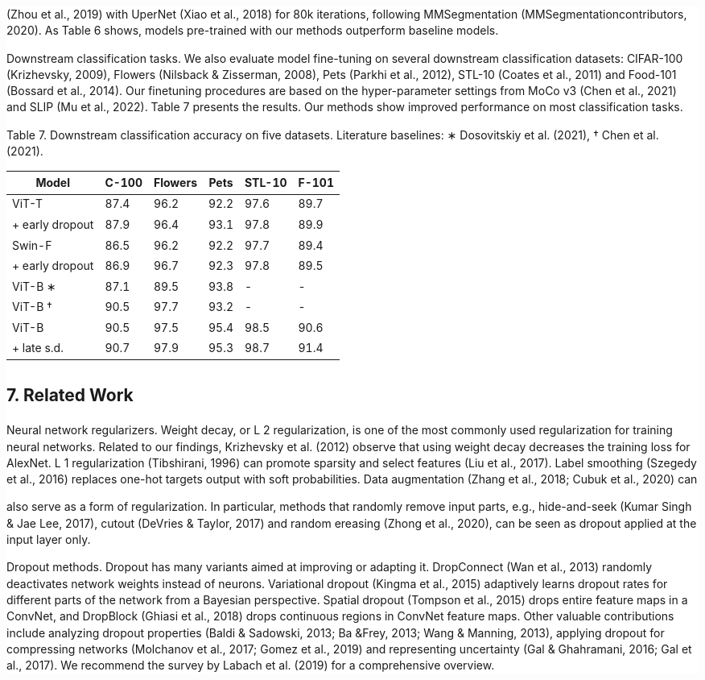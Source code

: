 (Zhou et al., 2019) with UperNet (Xiao et al., 2018) for 80k iterations, following MMSegmentation (MMSegmentationcontributors, 2020). As Table 6 shows, models pre-trained with our methods outperform baseline models.

Downstream classification tasks. We also evaluate model fine-tuning on several downstream classification datasets: CIFAR-100 (Krizhevsky, 2009), Flowers (Nilsback & Zisserman, 2008), Pets (Parkhi et al., 2012), STL-10 (Coates et al., 2011) and Food-101 (Bossard et al., 2014). Our finetuning procedures are based on the hyper-parameter settings from MoCo v3 (Chen et al., 2021) and SLIP (Mu et al., 2022). Table 7 presents the results. Our methods show improved performance on most classification tasks.

Table 7. Downstream classification accuracy on five datasets. Literature baselines: ∗ Dosovitskiy et al. (2021), † Chen et al. (2021).

| Model           |   C-100 |   Flowers |   Pets | STL-10   | F-101   |
|-----------------|---------|-----------|--------|----------|---------|
| ViT-T           |    87.4 |      96.2 |   92.2 | 97.6     | 89.7    |
| + early dropout |    87.9 |      96.4 |   93.1 | 97.8     | 89.9    |
| Swin-F          |    86.5 |      96.2 |   92.2 | 97.7     | 89.4    |
| + early dropout |    86.9 |      96.7 |   92.3 | 97.8     | 89.5    |
| ViT-B ∗         |    87.1 |      89.5 |   93.8 | -        | -       |
| ViT-B †         |    90.5 |      97.7 |   93.2 | -        | -       |
| ViT-B           |    90.5 |      97.5 |   95.4 | 98.5     | 90.6    |
| + late s.d.     |    90.7 |      97.9 |   95.3 | 98.7     | 91.4    |

## 7. Related Work

Neural network regularizers. Weight decay, or L 2 regularization, is one of the most commonly used regularization for training neural networks. Related to our findings, Krizhevsky et al. (2012) observe that using weight decay decreases the training loss for AlexNet. L 1 regularization (Tibshirani, 1996) can promote sparsity and select features (Liu et al., 2017). Label smoothing (Szegedy et al., 2016) replaces one-hot targets output with soft probabilities. Data augmentation (Zhang et al., 2018; Cubuk et al., 2020) can

also serve as a form of regularization. In particular, methods that randomly remove input parts, e.g., hide-and-seek (Kumar Singh & Jae Lee, 2017), cutout (DeVries & Taylor, 2017) and random ereasing (Zhong et al., 2020), can be seen as dropout applied at the input layer only.

Dropout methods. Dropout has many variants aimed at improving or adapting it. DropConnect (Wan et al., 2013) randomly deactivates network weights instead of neurons. Variational dropout (Kingma et al., 2015) adaptively learns dropout rates for different parts of the network from a Bayesian perspective. Spatial dropout (Tompson et al., 2015) drops entire feature maps in a ConvNet, and DropBlock (Ghiasi et al., 2018) drops continuous regions in ConvNet feature maps. Other valuable contributions include analyzing dropout properties (Baldi & Sadowski, 2013; Ba &Frey, 2013; Wang & Manning, 2013), applying dropout for compressing networks (Molchanov et al., 2017; Gomez et al., 2019) and representing uncertainty (Gal & Ghahramani, 2016; Gal et al., 2017). We recommend the survey by Labach et al. (2019) for a comprehensive overview.
